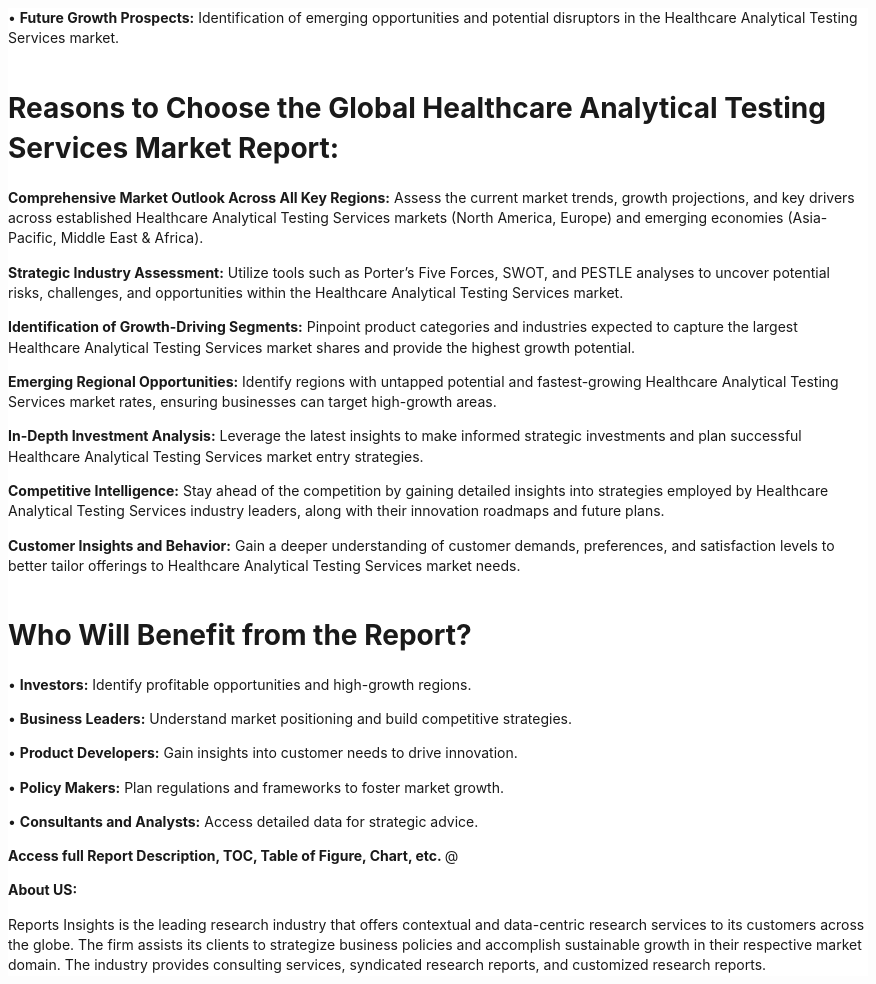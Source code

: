 • <strong>Future Growth Prospects:</strong> Identification of emerging opportunities and potential disruptors in the Healthcare Analytical Testing Services market.

# <strong>Reasons to Choose the Global Healthcare Analytical Testing Services Market Report:</strong>

<strong>Comprehensive Market Outlook Across All Key Regions:</strong>
Assess the current market trends, growth projections, and key drivers across established Healthcare Analytical Testing Services markets (North America, Europe) and emerging economies (Asia-Pacific, Middle East & Africa).

<strong>Strategic Industry Assessment:</strong>
Utilize tools such as Porter’s Five Forces, SWOT, and PESTLE analyses to uncover potential risks, challenges, and opportunities within the Healthcare Analytical Testing Services market.

<strong>Identification of Growth-Driving Segments:</strong>
Pinpoint product categories and industries expected to capture the largest Healthcare Analytical Testing Services market shares and provide the highest growth potential.

<strong>Emerging Regional Opportunities:</strong>
Identify regions with untapped potential and fastest-growing Healthcare Analytical Testing Services market rates, ensuring businesses can target high-growth areas.

<strong>In-Depth Investment Analysis:</strong>
Leverage the latest insights to make informed strategic investments and plan successful Healthcare Analytical Testing Services market entry strategies.

<strong>Competitive Intelligence:</strong>
Stay ahead of the competition by gaining detailed insights into strategies employed by Healthcare Analytical Testing Services industry leaders, along with their innovation roadmaps and future plans.

<strong>Customer Insights and Behavior:</strong>
Gain a deeper understanding of customer demands, preferences, and satisfaction levels to better tailor offerings to Healthcare Analytical Testing Services market needs.

# <strong>Who Will Benefit from the Report?</strong>

• <strong>Investors:</strong> Identify profitable opportunities and high-growth regions.

• <strong>Business Leaders:</strong> Understand market positioning and build competitive strategies.

• <strong>Product Developers:</strong> Gain insights into customer needs to drive innovation.

• <strong>Policy Makers:</strong> Plan regulations and frameworks to foster market growth.

• <strong>Consultants and Analysts:</strong> Access detailed data for strategic advice.
</ul>
<strong>Access full Report Description, TOC, Table of Figure, Chart, etc. </strong>@  <a href= style=color:#0000ff;></a></font>

<strong><strong>About US</strong>:</strong>

Reports Insights is the leading research industry that offers contextual and data-centric research services to its customers across the globe. The firm assists its clients to strategize business policies and accomplish sustainable growth in their respective market domain. The industry provides consulting services, syndicated research reports, and customized research reports.
